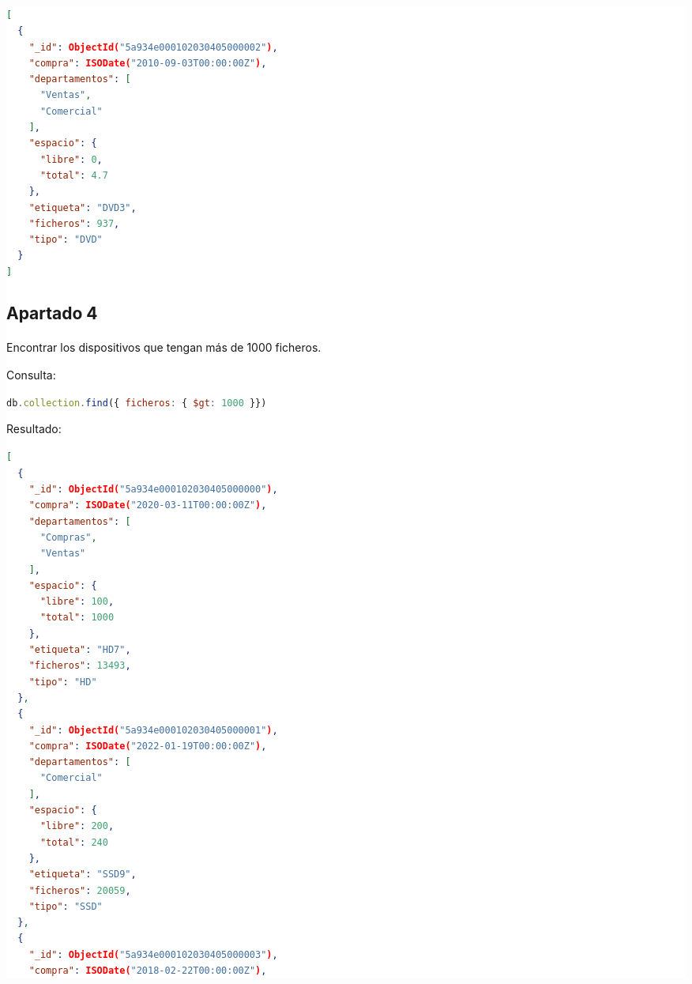 ```json
[
  {
    "_id": ObjectId("5a934e000102030405000002"),
    "compra": ISODate("2010-09-03T00:00:00Z"),
    "departamentos": [
      "Ventas",
      "Comercial"
    ],
    "espacio": {
      "libre": 0,
      "total": 4.7
    },
    "etiqueta": "DVD3",
    "ficheros": 937,
    "tipo": "DVD"
  }
]
```

## Apartado 4

Encontrar los dispositivos que tengan más de 1000 ficheros.

Consulta:

```javascript
db.collection.find({ ficheros: { $gt: 1000 }})
```

Resultado:

```json
[
  {
    "_id": ObjectId("5a934e000102030405000000"),
    "compra": ISODate("2020-03-11T00:00:00Z"),
    "departamentos": [
      "Compras",
      "Ventas"
    ],
    "espacio": {
      "libre": 100,
      "total": 1000
    },
    "etiqueta": "HD7",
    "ficheros": 13493,
    "tipo": "HD"
  },
  {
    "_id": ObjectId("5a934e000102030405000001"),
    "compra": ISODate("2022-01-19T00:00:00Z"),
    "departamentos": [
      "Comercial"
    ],
    "espacio": {
      "libre": 200,
      "total": 240
    },
    "etiqueta": "SSD9",
    "ficheros": 20059,
    "tipo": "SSD"
  },
  {
    "_id": ObjectId("5a934e000102030405000003"),
    "compra": ISODate("2018-02-22T00:00:00Z"),
```